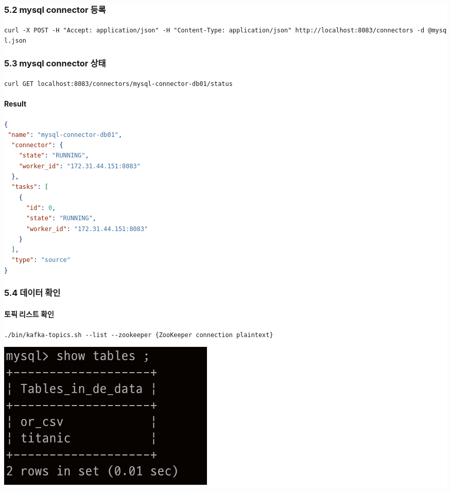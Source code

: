 
### 5.2 mysql connector 등록 
```
curl -X POST -H "Accept: application/json" -H "Content-Type: application/json" http://localhost:8083/connectors -d @mysql.json
```

### 5.3 mysql connector 상태
```
curl GET localhost:8083/connectors/mysql-connector-db01/status
```

#### Result
```json
{
 "name": "mysql-connector-db01",
  "connector": {
    "state": "RUNNING",
    "worker_id": "172.31.44.151:8083"
  },
  "tasks": [
    {
      "id": 0,
      "state": "RUNNING",
      "worker_id": "172.31.44.151:8083"
    }
  ],
  "type": "source"
}
```

### 5.4 데이터 확인
#### 토픽 리스트 확인

```
./bin/kafka-topics.sh --list --zookeeper {ZooKeeper connection plaintext}
```

![show_table](image/show_table.png)
